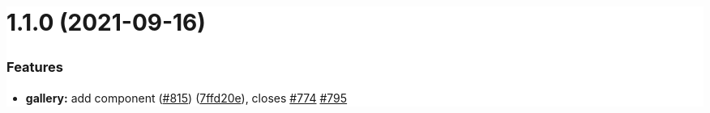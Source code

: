 # 1.1.0 (2021-09-16)

### Features

- **gallery:** add component ([#815](https://github.com/core-ds/core-components/issues/815)) ([7ffd20e](https://github.com/core-ds/core-components/commit/7ffd20e2d007f658223d29aa943639c13ad51342)), closes [#774](https://github.com/core-ds/core-components/issues/774) [#795](https://github.com/core-ds/core-components/issues/795)
